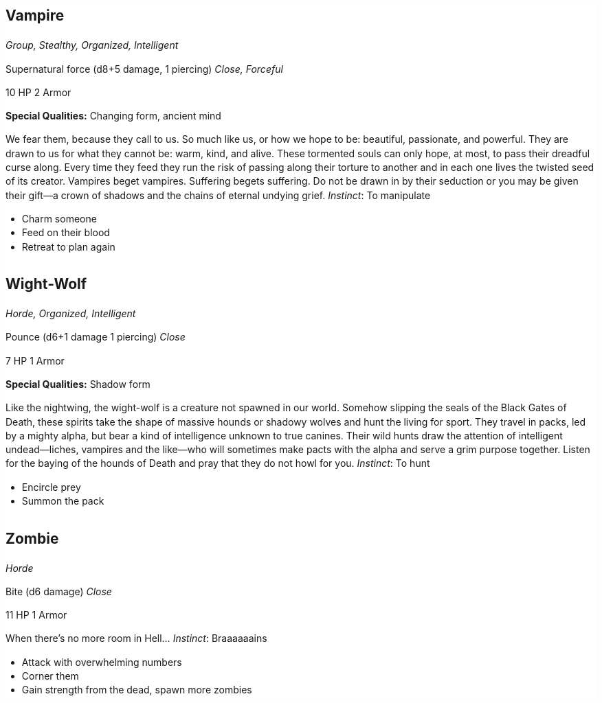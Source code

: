 ## Vampire

*Group, Stealthy, Organized, Intelligent*

Supernatural force (d8+5 damage, 1 piercing) *Close, Forceful*

10 HP 2 Armor

**Special Qualities:** Changing form, ancient mind

We fear them, because they call to us. So much like us, or how we hope to be: beautiful, passionate, and powerful. They are drawn to us for what they cannot be: warm, kind, and alive. These tormented souls can only hope, at most, to pass their dreadful curse along. Every time they feed they run the risk of passing along their torture to another and in each one lives the twisted seed of its creator. Vampires beget vampires. Suffering begets suffering. Do not be drawn in by their seduction or you may be given their gift—a crown of shadows and the chains of eternal undying grief. *Instinct*: To manipulate

- Charm someone
- Feed on their blood
- Retreat to plan again

## Wight-Wolf

*Horde, Organized, Intelligent*

Pounce (d6+1 damage 1 piercing) *Close*

7 HP 1 Armor

**Special Qualities:** Shadow form

Like the nightwing, the wight-wolf is a creature not spawned in our world. Somehow slipping the seals of the Black Gates of Death, these spirits take the shape of massive hounds or shadowy wolves and hunt the living for sport. They travel in packs, led by a mighty alpha, but bear a kind of intelligence unknown to true canines. Their wild hunts draw the attention of intelligent undead—liches, vampires and the like—who will sometimes make pacts with the alpha and serve a grim purpose together. Listen for the baying of the hounds of Death and pray that they do not howl for you. *Instinct*: To hunt

- Encircle prey
- Summon the pack

## Zombie

*Horde*

Bite (d6 damage) *Close*

11 HP 1 Armor

When there’s no more room in Hell… *Instinct*: Braaaaaains

- Attack with overwhelming numbers
- Corner them
- Gain strength from the dead, spawn more zombies
